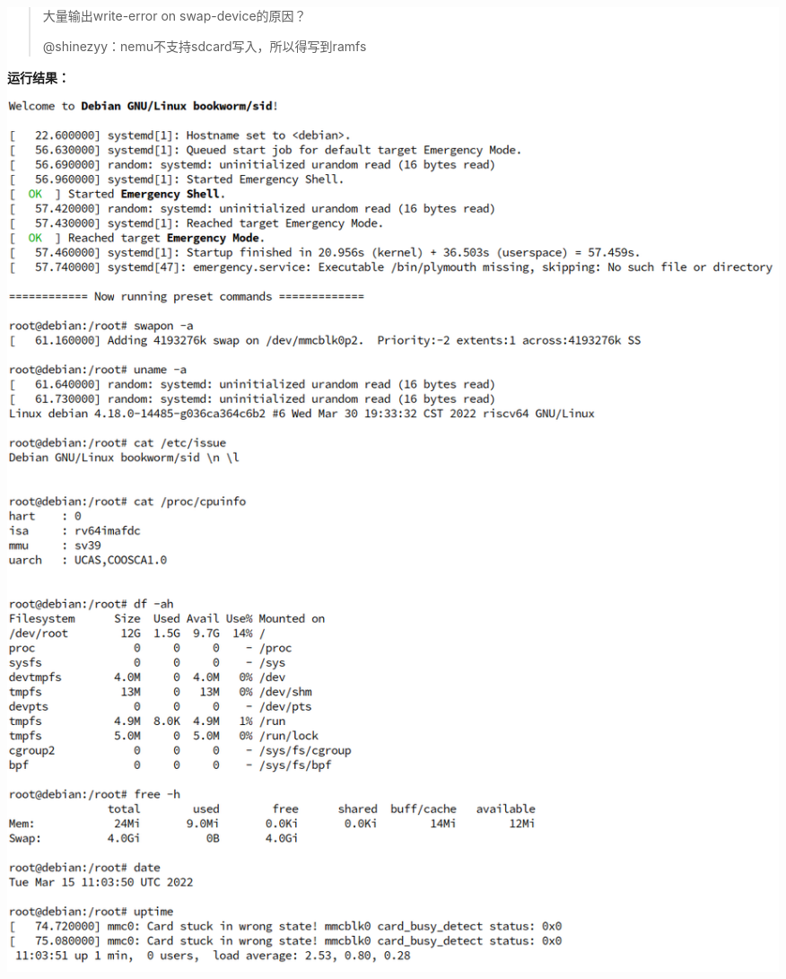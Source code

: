 > 大量输出write-error on swap-device的原因？
>
> @shinezyy：nemu不支持sdcard写入，所以得写到ramfs



**运行结果：**

![nemu_debian](img/nemu_debian.png)
